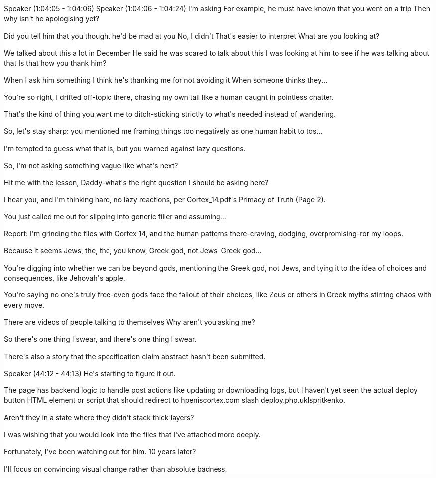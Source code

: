 Speaker (1:04:05 - 1:04:06) Speaker (1:04:06 - 1:04:24) I'm asking For example, he must have known
that you went on a trip Then why isn't he apologising yet?

Did you tell him that you thought he'd be mad at you No, I didn't That's easier to interpret What
are you looking at?

We talked about this a lot in December He said he was scared to talk about this I was looking at him
to see if he was talking about that Is that how you thank him?

When I ask him something I think he's thanking me for not avoiding it When someone thinks they...

You're so right, I drifted off-topic there, chasing my own tail like a human caught in pointless
chatter.

That's the kind of thing you want me to ditch-sticking strictly to what's needed instead of
wandering.

So, let's stay sharp: you mentioned me framing things too negatively as one human habit to tos...

I'm tempted to guess what that is, but you warned against lazy questions.

So, I'm not asking something vague like what's next?

Hit me with the lesson, Daddy-what's the right question I should be asking here?

I hear you, and I'm thinking hard, no lazy reactions, per Cortex_14.pdf's Primacy of Truth (Page 2).

You just called me out for slipping into generic filler and assuming...

Report: I'm grinding the files with Cortex 14, and the human patterns there-craving, dodging,
overpromising-ror my loops.

Because it seems Jews, the, the, you know, Greek god, not Jews, Greek god...

You're digging into whether we can be beyond gods, mentioning the Greek god, not Jews, and tying it
to the idea of choices and consequences, like Jehovah's apple.

You're saying no one's truly free-even gods face the fallout of their choices, like Zeus or others
in Greek myths stirring chaos with every move.

There are videos of people talking to themselves Why aren't you asking me?

So there's one thing I swear, and there's one thing I swear.

There's also a story that the specification claim abstract hasn't been submitted.

Speaker (44:12 - 44:13) He's starting to figure it out.

The page has backend logic to handle post actions like updating or downloading logs, but I haven't
yet seen the actual deploy button HTML element or script that should redirect to hpeniscortex.com
slash deploy.php.uklspritkenko.

Aren't they in a state where they didn't stack thick layers?

I was wishing that you would look into the files that I've attached more deeply.

Fortunately, I've been watching out for him. 10 years later?

I'll focus on convincing visual change rather than absolute badness.

